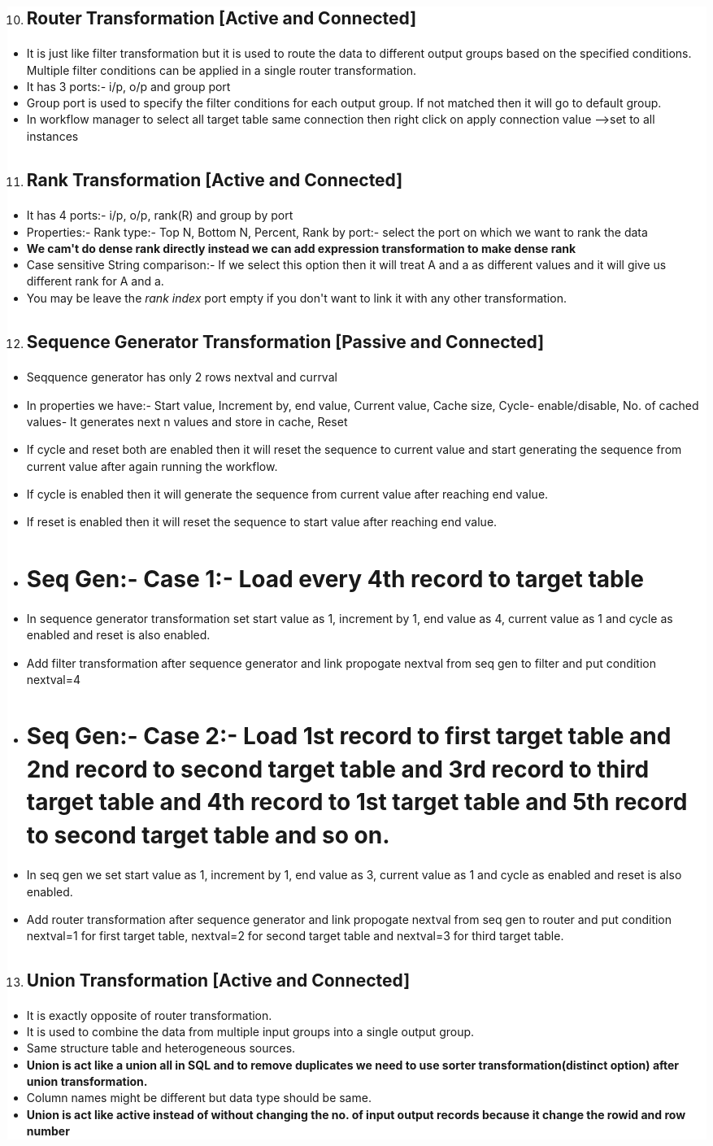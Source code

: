 10. ## Router Transformation [Active and Connected]
- It is just like filter transformation but it is used to route the data to different output groups based on the specified conditions. Multiple filter conditions can be applied in a single router transformation.
- It has 3 ports:- i/p, o/p and group port
- Group port is used to specify the filter conditions for each output group. If not matched then it will go to default group.
- In workflow manager to select all target table same connection then right click on apply connection value -->set to all instances

11. ## Rank Transformation [Active and Connected]
- It has 4 ports:- i/p, o/p, rank(R) and group by port
- Properties:- Rank type:- Top N, Bottom N, Percent, Rank by port:- select the port on which we want to rank the data
- **We cam't do dense rank directly instead we can add expression transformation to make dense rank**
- Case sensitive String comparison:- If we select this option then it will treat A and a as different values and it will give us different rank for A and a.
- You may be leave the *rank index* port empty if you don't want to link it with any other transformation.

12. ## Sequence Generator Transformation [Passive and Connected]
- Seqquence generator has only 2 rows nextval and currval
- In properties we have:- Start value, Increment by, end value, Current value, Cache size, Cycle- enable/disable, No. of cached values- It generates next n values and store in cache, Reset
- If cycle and reset both are enabled then it will reset the sequence to current value and start generating the sequence from current value after again running the workflow.
- If cycle is enabled then it will generate the sequence from current value after reaching end value.
- If reset is enabled then it will reset the sequence to start value after reaching end value.

- # Seq Gen:- Case 1:- Load every 4th record to target table
- In sequence generator transformation set start value as 1, increment by 1, end value as 4, current value as 1 and cycle as enabled and reset is also enabled.
- Add filter transformation after sequence generator and link propogate nextval from seq gen to filter and put condition nextval=4

- # Seq Gen:- Case 2:- Load 1st record to first target table and 2nd record to second target table and 3rd record to third target table and 4th record to 1st target table and 5th record to second target table and so on.
- In seq gen we set start value as 1, increment by 1, end value as 3, current value as 1 and cycle as enabled and reset is also enabled.
- Add router transformation after sequence generator and link propogate nextval from seq gen to router and put condition nextval=1 for first target table, nextval=2 for second target table and nextval=3 for third target table.

13. ## Union Transformation [Active and Connected]
- It is exactly opposite of router transformation.
- It is used to combine the data from multiple input groups into a single output group.
- Same structure table and heterogeneous sources.
- **Union is act like a union all in SQL and to remove duplicates we need to use sorter transformation(distinct option) after union transformation.**
- Column names might be different but data type should be same.
- **Union is act like active instead of without changing the no. of input output records because it change the rowid and row number**
